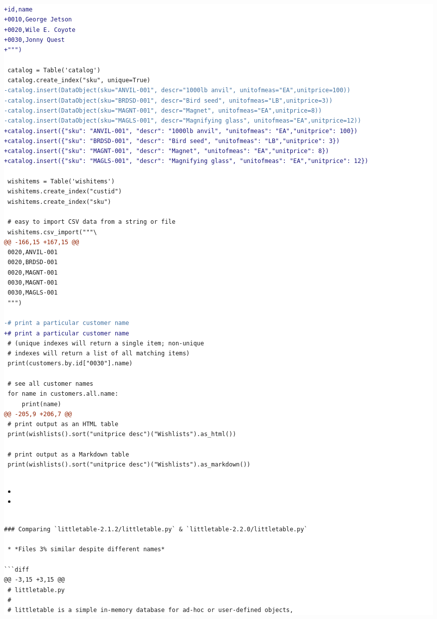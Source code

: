 ```diff
+id,name
+0010,George Jetson
+0020,Wile E. Coyote
+0030,Jonny Quest
+""")
 
 catalog = Table('catalog')
 catalog.create_index("sku", unique=True)
-catalog.insert(DataObject(sku="ANVIL-001", descr="1000lb anvil", unitofmeas="EA",unitprice=100))
-catalog.insert(DataObject(sku="BRDSD-001", descr="Bird seed", unitofmeas="LB",unitprice=3))
-catalog.insert(DataObject(sku="MAGNT-001", descr="Magnet", unitofmeas="EA",unitprice=8))
-catalog.insert(DataObject(sku="MAGLS-001", descr="Magnifying glass", unitofmeas="EA",unitprice=12))
+catalog.insert({"sku": "ANVIL-001", "descr": "1000lb anvil", "unitofmeas": "EA","unitprice": 100})
+catalog.insert({"sku": "BRDSD-001", "descr": "Bird seed", "unitofmeas": "LB","unitprice": 3})
+catalog.insert({"sku": "MAGNT-001", "descr": "Magnet", "unitofmeas": "EA","unitprice": 8})
+catalog.insert({"sku": "MAGLS-001", "descr": "Magnifying glass", "unitofmeas": "EA","unitprice": 12})
 
 wishitems = Table('wishitems')
 wishitems.create_index("custid")
 wishitems.create_index("sku")
 
 # easy to import CSV data from a string or file
 wishitems.csv_import("""\
@@ -166,15 +167,15 @@
 0020,ANVIL-001
 0020,BRDSD-001
 0020,MAGNT-001
 0030,MAGNT-001
 0030,MAGLS-001
 """)
 
-# print a particular customer name 
+# print a particular customer name
 # (unique indexes will return a single item; non-unique
 # indexes will return a list of all matching items)
 print(customers.by.id["0030"].name)
 
 # see all customer names
 for name in customers.all.name:
     print(name)
@@ -205,9 +206,7 @@
 # print output as an HTML table
 print(wishlists().sort("unitprice desc")("Wishlists").as_html())
 
 # print output as a Markdown table
 print(wishlists().sort("unitprice desc")("Wishlists").as_markdown())
 
 ```
-
-
```

### Comparing `littletable-2.1.2/littletable.py` & `littletable-2.2.0/littletable.py`

 * *Files 3% similar despite different names*

```diff
@@ -3,15 +3,15 @@
 # littletable.py
 #
 # littletable is a simple in-memory database for ad-hoc or user-defined objects,
```